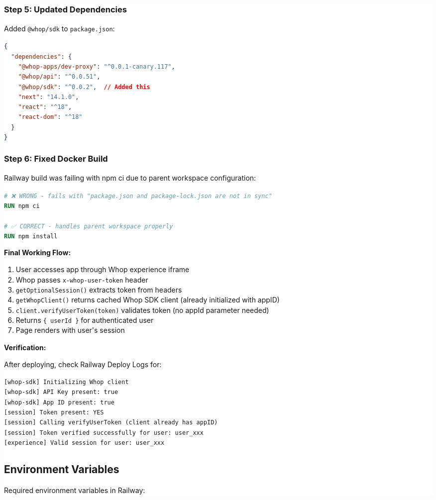 ### Step 5: Updated Dependencies

Added `@whop/sdk` to `package.json`:

```json
{
  "dependencies": {
    "@whop-apps/dev-proxy": "^0.0.1-canary.117",
    "@whop/api": "^0.0.51",
    "@whop/sdk": "^0.0.2",  // Added this
    "next": "14.1.0",
    "react": "^18",
    "react-dom": "^18"
  }
}
```

### Step 6: Fixed Docker Build

Railway build was failing with npm ci due to parent workspace configuration:

```dockerfile
# ❌ WRONG - fails with "package.json and package-lock.json are not in sync"
RUN npm ci

# ✅ CORRECT - handles parent workspace properly
RUN npm install
```

**Final Working Flow:**

1. User accesses app through Whop experience iframe
2. Whop passes `x-whop-user-token` header
3. `getOptionalSession()` extracts token from headers
4. `getWhopClient()` returns cached Whop SDK client (already initialized with appID)
5. `client.verifyUserToken(token)` validates token (no appId parameter needed)
6. Returns `{ userId }` for authenticated user
7. Page renders with user's session

**Verification:**

After deploying, check Railway Deploy Logs for:
```
[whop-sdk] Initializing Whop client
[whop-sdk] API Key present: true
[whop-sdk] App ID present: true
[session] Token present: YES
[session] Calling verifyUserToken (client already has appID)
[session] Token verified successfully for user: user_xxx
[experience] Valid session for user: user_xxx
```

## Environment Variables

Required environment variables in Railway:
